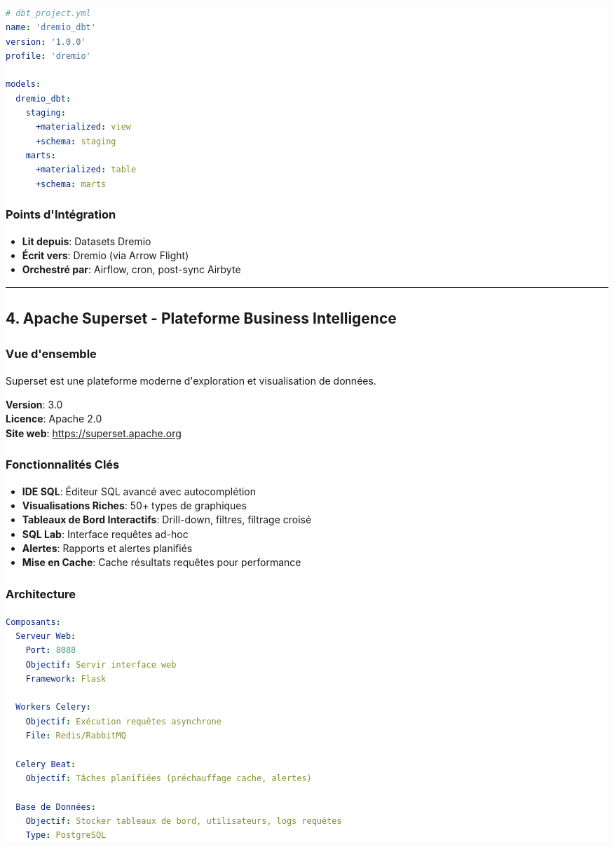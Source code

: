 ```yaml
# dbt_project.yml
name: 'dremio_dbt'
version: '1.0.0'
profile: 'dremio'

models:
  dremio_dbt:
    staging:
      +materialized: view
      +schema: staging
    marts:
      +materialized: table
      +schema: marts
```

### Points d'Intégration

- **Lit depuis**: Datasets Dremio
- **Écrit vers**: Dremio (via Arrow Flight)
- **Orchestré par**: Airflow, cron, post-sync Airbyte

---

## 4. Apache Superset - Plateforme Business Intelligence

### Vue d'ensemble

Superset est une plateforme moderne d'exploration et visualisation de données.

**Version**: 3.0  
**Licence**: Apache 2.0  
**Site web**: https://superset.apache.org

### Fonctionnalités Clés

- **IDE SQL**: Éditeur SQL avancé avec autocomplétion
- **Visualisations Riches**: 50+ types de graphiques
- **Tableaux de Bord Interactifs**: Drill-down, filtres, filtrage croisé
- **SQL Lab**: Interface requêtes ad-hoc
- **Alertes**: Rapports et alertes planifiés
- **Mise en Cache**: Cache résultats requêtes pour performance

### Architecture

```yaml
Composants:
  Serveur Web:
    Port: 8088
    Objectif: Servir interface web
    Framework: Flask
    
  Workers Celery:
    Objectif: Exécution requêtes asynchrone
    File: Redis/RabbitMQ
    
  Celery Beat:
    Objectif: Tâches planifiées (préchauffage cache, alertes)
    
  Base de Données:
    Objectif: Stocker tableaux de bord, utilisateurs, logs requêtes
    Type: PostgreSQL
```
